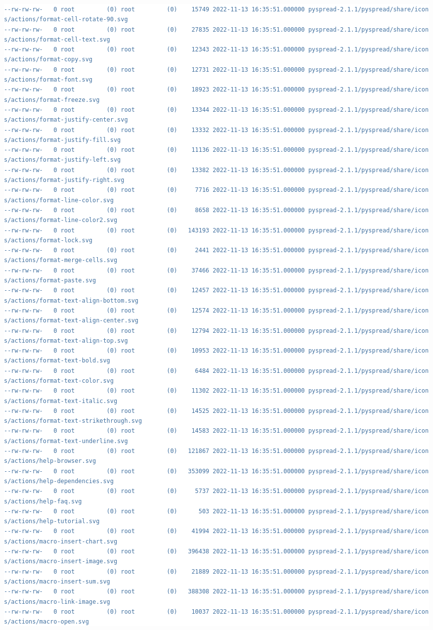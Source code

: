 ```diff
--rw-rw-rw-   0 root         (0) root         (0)    15749 2022-11-13 16:35:51.000000 pyspread-2.1.1/pyspread/share/icons/actions/format-cell-rotate-90.svg
--rw-rw-rw-   0 root         (0) root         (0)    27835 2022-11-13 16:35:51.000000 pyspread-2.1.1/pyspread/share/icons/actions/format-cell-text.svg
--rw-rw-rw-   0 root         (0) root         (0)    12343 2022-11-13 16:35:51.000000 pyspread-2.1.1/pyspread/share/icons/actions/format-copy.svg
--rw-rw-rw-   0 root         (0) root         (0)    12731 2022-11-13 16:35:51.000000 pyspread-2.1.1/pyspread/share/icons/actions/format-font.svg
--rw-rw-rw-   0 root         (0) root         (0)    18923 2022-11-13 16:35:51.000000 pyspread-2.1.1/pyspread/share/icons/actions/format-freeze.svg
--rw-rw-rw-   0 root         (0) root         (0)    13344 2022-11-13 16:35:51.000000 pyspread-2.1.1/pyspread/share/icons/actions/format-justify-center.svg
--rw-rw-rw-   0 root         (0) root         (0)    13332 2022-11-13 16:35:51.000000 pyspread-2.1.1/pyspread/share/icons/actions/format-justify-fill.svg
--rw-rw-rw-   0 root         (0) root         (0)    11136 2022-11-13 16:35:51.000000 pyspread-2.1.1/pyspread/share/icons/actions/format-justify-left.svg
--rw-rw-rw-   0 root         (0) root         (0)    13382 2022-11-13 16:35:51.000000 pyspread-2.1.1/pyspread/share/icons/actions/format-justify-right.svg
--rw-rw-rw-   0 root         (0) root         (0)     7716 2022-11-13 16:35:51.000000 pyspread-2.1.1/pyspread/share/icons/actions/format-line-color.svg
--rw-rw-rw-   0 root         (0) root         (0)     8658 2022-11-13 16:35:51.000000 pyspread-2.1.1/pyspread/share/icons/actions/format-line-color2.svg
--rw-rw-rw-   0 root         (0) root         (0)   143193 2022-11-13 16:35:51.000000 pyspread-2.1.1/pyspread/share/icons/actions/format-lock.svg
--rw-rw-rw-   0 root         (0) root         (0)     2441 2022-11-13 16:35:51.000000 pyspread-2.1.1/pyspread/share/icons/actions/format-merge-cells.svg
--rw-rw-rw-   0 root         (0) root         (0)    37466 2022-11-13 16:35:51.000000 pyspread-2.1.1/pyspread/share/icons/actions/format-paste.svg
--rw-rw-rw-   0 root         (0) root         (0)    12457 2022-11-13 16:35:51.000000 pyspread-2.1.1/pyspread/share/icons/actions/format-text-align-bottom.svg
--rw-rw-rw-   0 root         (0) root         (0)    12574 2022-11-13 16:35:51.000000 pyspread-2.1.1/pyspread/share/icons/actions/format-text-align-center.svg
--rw-rw-rw-   0 root         (0) root         (0)    12794 2022-11-13 16:35:51.000000 pyspread-2.1.1/pyspread/share/icons/actions/format-text-align-top.svg
--rw-rw-rw-   0 root         (0) root         (0)    10953 2022-11-13 16:35:51.000000 pyspread-2.1.1/pyspread/share/icons/actions/format-text-bold.svg
--rw-rw-rw-   0 root         (0) root         (0)     6484 2022-11-13 16:35:51.000000 pyspread-2.1.1/pyspread/share/icons/actions/format-text-color.svg
--rw-rw-rw-   0 root         (0) root         (0)    11302 2022-11-13 16:35:51.000000 pyspread-2.1.1/pyspread/share/icons/actions/format-text-italic.svg
--rw-rw-rw-   0 root         (0) root         (0)    14525 2022-11-13 16:35:51.000000 pyspread-2.1.1/pyspread/share/icons/actions/format-text-strikethrough.svg
--rw-rw-rw-   0 root         (0) root         (0)    14583 2022-11-13 16:35:51.000000 pyspread-2.1.1/pyspread/share/icons/actions/format-text-underline.svg
--rw-rw-rw-   0 root         (0) root         (0)   121867 2022-11-13 16:35:51.000000 pyspread-2.1.1/pyspread/share/icons/actions/help-browser.svg
--rw-rw-rw-   0 root         (0) root         (0)   353099 2022-11-13 16:35:51.000000 pyspread-2.1.1/pyspread/share/icons/actions/help-dependencies.svg
--rw-rw-rw-   0 root         (0) root         (0)     5737 2022-11-13 16:35:51.000000 pyspread-2.1.1/pyspread/share/icons/actions/help-faq.svg
--rw-rw-rw-   0 root         (0) root         (0)      503 2022-11-13 16:35:51.000000 pyspread-2.1.1/pyspread/share/icons/actions/help-tutorial.svg
--rw-rw-rw-   0 root         (0) root         (0)    41994 2022-11-13 16:35:51.000000 pyspread-2.1.1/pyspread/share/icons/actions/macro-insert-chart.svg
--rw-rw-rw-   0 root         (0) root         (0)   396438 2022-11-13 16:35:51.000000 pyspread-2.1.1/pyspread/share/icons/actions/macro-insert-image.svg
--rw-rw-rw-   0 root         (0) root         (0)    21889 2022-11-13 16:35:51.000000 pyspread-2.1.1/pyspread/share/icons/actions/macro-insert-sum.svg
--rw-rw-rw-   0 root         (0) root         (0)   388308 2022-11-13 16:35:51.000000 pyspread-2.1.1/pyspread/share/icons/actions/macro-link-image.svg
--rw-rw-rw-   0 root         (0) root         (0)    10037 2022-11-13 16:35:51.000000 pyspread-2.1.1/pyspread/share/icons/actions/macro-open.svg
```